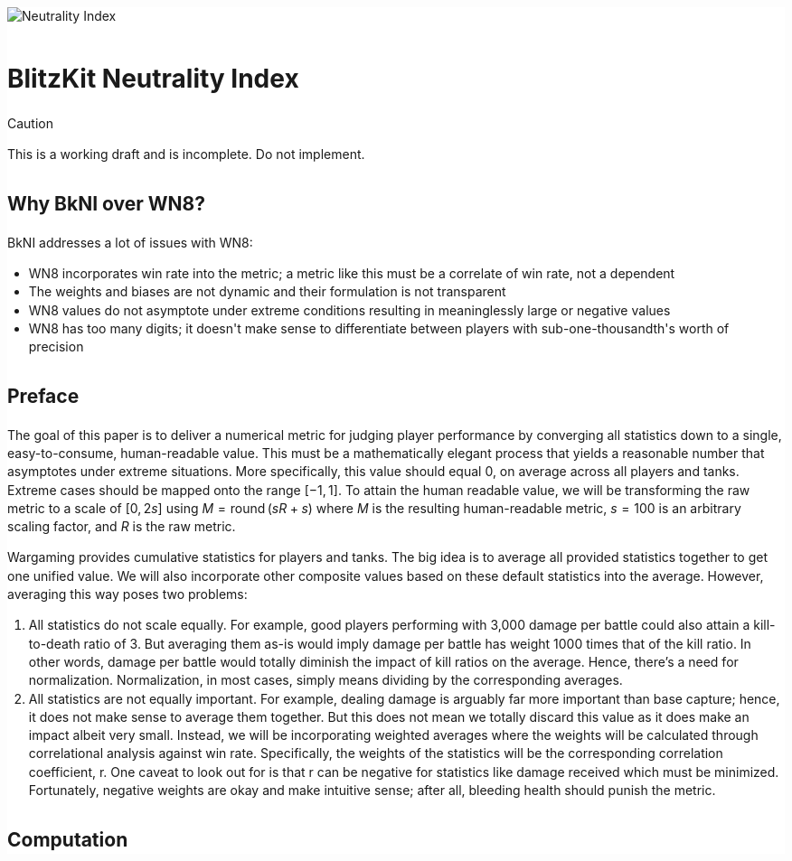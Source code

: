 ![Neutrality Index](https://i.imgur.com/XcGy5rh.png 'Neutrality Index')

# BlitzKit Neutrality Index

> [!CAUTION]
> This is a working draft and is incomplete. Do not implement.

## Why BkNI over WN8?

BkNI addresses a lot of issues with WN8:

- WN8 incorporates win rate into the metric; a metric like this must be a correlate of win rate, not a dependent
- The weights and biases are not dynamic and their formulation is not transparent
- WN8 values do not asymptote under extreme conditions resulting in meaninglessly large or negative values
- WN8 has too many digits; it doesn't make sense to differentiate between players with sub-one-thousandth's worth of precision

## Preface

The goal of this paper is to deliver a numerical metric for judging player performance by converging all statistics down to a single, easy-to-consume, human-readable value. This must be a mathematically elegant process that yields a reasonable number that asymptotes under extreme situations. More specifically, this value should equal 0, on average across all players and tanks. Extreme cases should be mapped onto the range $[-1, 1]$. To attain the human readable value, we will be transforming the raw metric to a scale of $[0, 2s]$ using $M=\operatorname{round}\left(sR+s\right)$ where $M$ is the resulting human-readable metric, $s = 100$ is an arbitrary scaling factor, and $R$ is the raw metric.

Wargaming provides cumulative statistics for players and tanks. The big idea is to average all provided statistics together to get one unified value. We will also incorporate other composite values based on these default statistics into the average. However, averaging this way poses two problems:

1. All statistics do not scale equally. For example, good players performing with 3,000 damage per battle could also attain a kill-to-death ratio of 3. But averaging them as-is would imply damage per battle has weight 1000 times that of the kill ratio. In other words, damage per battle would totally diminish the impact of kill ratios on the average. Hence, there’s a need for normalization. Normalization, in most cases, simply means dividing by the corresponding averages.
2. All statistics are not equally important. For example, dealing damage is arguably far more important than base capture; hence, it does not make sense to average them together. But this does not mean we totally discard this value as it does make an impact albeit very small. Instead, we will be incorporating weighted averages where the weights will be calculated through correlational analysis against win rate. Specifically, the weights of the statistics will be the corresponding correlation coefficient, r. One caveat to look out for is that r can be negative for statistics like damage received which must be minimized. Fortunately, negative weights are okay and make intuitive sense; after all, bleeding health should punish the metric.

## Computation
